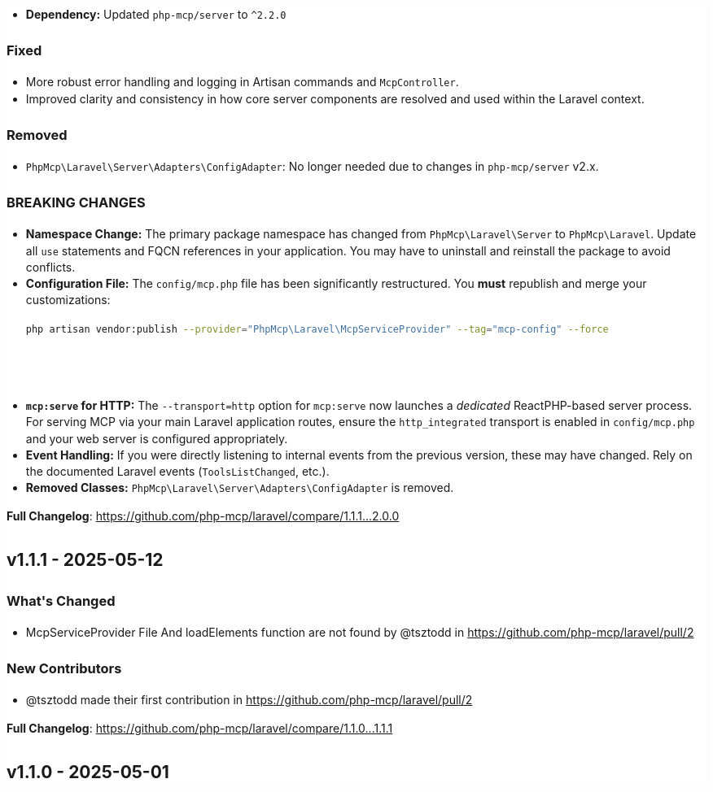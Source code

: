 * **Dependency:** Updated `php-mcp/server` to `^2.2.0`
  

### Fixed

* More robust error handling and logging in Artisan commands and `McpController`.
* Improved clarity and consistency in how core server components are resolved and used within the Laravel context.

### Removed

* `PhpMcp\Laravel\Server\Adapters\ConfigAdapter`: No longer needed due to changes in `php-mcp/server` v2.x.

### BREAKING CHANGES

* **Namespace Change:** The primary package namespace has changed from `PhpMcp\Laravel\Server` to `PhpMcp\Laravel`. Update all `use` statements and FQCN references in your application. You may have to uninstall and reinstall the package to avoid conflicts.
* **Configuration File:** The `config/mcp.php` file has been significantly restructured. You **must** republish and merge your customizations:
    ```bash
    php artisan vendor:publish --provider="PhpMcp\Laravel\McpServiceProvider" --tag="mcp-config" --force
  
  
  
  
  
    ```
* **`mcp:serve` for HTTP:** The `--transport=http` option for `mcp:serve` now launches a *dedicated* ReactPHP-based server process. For serving MCP via your main Laravel application routes, ensure the `http_integrated` transport is enabled in `config/mcp.php` and your web server is configured appropriately.
* **Event Handling:** If you were directly listening to internal events from the previous version, these may have changed. Rely on the documented Laravel events (`ToolsListChanged`, etc.).
* **Removed Classes:** `PhpMcp\Laravel\Server\Adapters\ConfigAdapter` is removed.

**Full Changelog**: https://github.com/php-mcp/laravel/compare/1.1.1...2.0.0

## v1.1.1 - 2025-05-12

### What's Changed

* McpServiceProvider File And loadElements function are not found by @tsztodd in https://github.com/php-mcp/laravel/pull/2

### New Contributors

* @tsztodd made their first contribution in https://github.com/php-mcp/laravel/pull/2

**Full Changelog**: https://github.com/php-mcp/laravel/compare/1.1.0...1.1.1

## v1.1.0 - 2025-05-01
